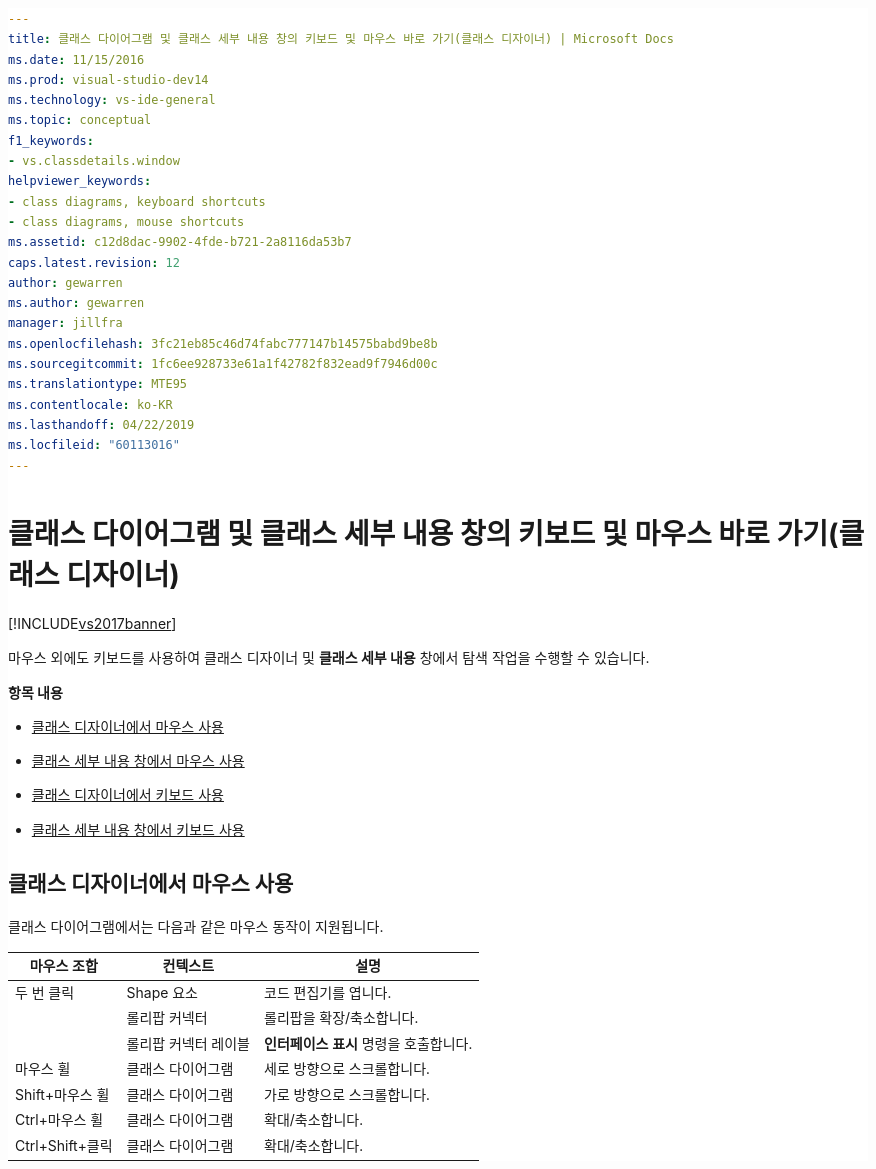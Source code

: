 ```yaml
---
title: 클래스 다이어그램 및 클래스 세부 내용 창의 키보드 및 마우스 바로 가기(클래스 디자이너) | Microsoft Docs
ms.date: 11/15/2016
ms.prod: visual-studio-dev14
ms.technology: vs-ide-general
ms.topic: conceptual
f1_keywords:
- vs.classdetails.window
helpviewer_keywords:
- class diagrams, keyboard shortcuts
- class diagrams, mouse shortcuts
ms.assetid: c12d8dac-9902-4fde-b721-2a8116da53b7
caps.latest.revision: 12
author: gewarren
ms.author: gewarren
manager: jillfra
ms.openlocfilehash: 3fc21eb85c46d74fabc777147b14575babd9be8b
ms.sourcegitcommit: 1fc6ee928733e61a1f42782f832ead9f7946d00c
ms.translationtype: MTE95
ms.contentlocale: ko-KR
ms.lasthandoff: 04/22/2019
ms.locfileid: "60113016"
---
```

# <a name="keyboard-and-mouse-shortcuts-in-the-class-diagram-and-class-details-window-class-designer"></a>클래스 다이어그램 및 클래스 세부 내용 창의 키보드 및 마우스 바로 가기(클래스 디자이너)
[!INCLUDE[vs2017banner](../includes/vs2017banner.md)]

마우스 외에도 키보드를 사용하여 클래스 디자이너 및 **클래스 세부 내용** 창에서 탐색 작업을 수행할 수 있습니다.  
  
 **항목 내용**  
  
- [클래스 디자이너에서 마우스 사용](../ide/keyboard-and-mouse-shortcuts-in-the-class-diagram-and-class-details-window-class-designer.md#MouseClassDesigner)  
  
- [클래스 세부 내용 창에서 마우스 사용](../ide/keyboard-and-mouse-shortcuts-in-the-class-diagram-and-class-details-window-class-designer.md#MouseClassDetails)  
  
- [클래스 디자이너에서 키보드 사용](../ide/keyboard-and-mouse-shortcuts-in-the-class-diagram-and-class-details-window-class-designer.md#KeyboardClassDesigner)  
  
- [클래스 세부 내용 창에서 키보드 사용](../ide/keyboard-and-mouse-shortcuts-in-the-class-diagram-and-class-details-window-class-designer.md#KeyboardClassDetails)  
  
## <a name="MouseClassDesigner"></a> 클래스 디자이너에서 마우스 사용  
 클래스 다이어그램에서는 다음과 같은 마우스 동작이 지원됩니다.  
  
|마우스 조합|컨텍스트|설명|  
|-----------------------|-------------|-----------------|  
|두 번 클릭|Shape 요소|코드 편집기를 엽니다.|  
||롤리팝 커넥터|롤리팝을 확장/축소합니다.|  
||롤리팝 커넥터 레이블|**인터페이스 표시** 명령을 호출합니다.|  
|마우스 휠|클래스 다이어그램|세로 방향으로 스크롤합니다.|  
|Shift+마우스 휠|클래스 다이어그램|가로 방향으로 스크롤합니다.|  
|Ctrl+마우스 휠|클래스 다이어그램|확대/축소합니다.|  
|Ctrl+Shift+클릭|클래스 다이어그램|확대/축소합니다.|  
  